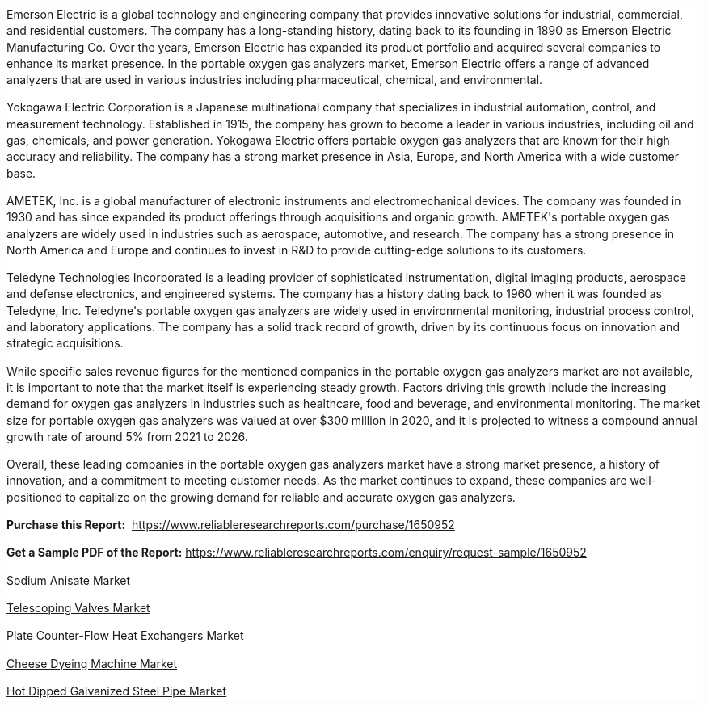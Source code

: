 <p><p>Emerson Electric is a global technology and engineering company that provides innovative solutions for industrial, commercial, and residential customers. The company has a long-standing history, dating back to its founding in 1890 as Emerson Electric Manufacturing Co. Over the years, Emerson Electric has expanded its product portfolio and acquired several companies to enhance its market presence. In the portable oxygen gas analyzers market, Emerson Electric offers a range of advanced analyzers that are used in various industries including pharmaceutical, chemical, and environmental.</p><p>Yokogawa Electric Corporation is a Japanese multinational company that specializes in industrial automation, control, and measurement technology. Established in 1915, the company has grown to become a leader in various industries, including oil and gas, chemicals, and power generation. Yokogawa Electric offers portable oxygen gas analyzers that are known for their high accuracy and reliability. The company has a strong market presence in Asia, Europe, and North America with a wide customer base.</p><p>AMETEK, Inc. is a global manufacturer of electronic instruments and electromechanical devices. The company was founded in 1930 and has since expanded its product offerings through acquisitions and organic growth. AMETEK's portable oxygen gas analyzers are widely used in industries such as aerospace, automotive, and research. The company has a strong presence in North America and Europe and continues to invest in R&D to provide cutting-edge solutions to its customers.</p><p>Teledyne Technologies Incorporated is a leading provider of sophisticated instrumentation, digital imaging products, aerospace and defense electronics, and engineered systems. The company has a history dating back to 1960 when it was founded as Teledyne, Inc. Teledyne's portable oxygen gas analyzers are widely used in environmental monitoring, industrial process control, and laboratory applications. The company has a solid track record of growth, driven by its continuous focus on innovation and strategic acquisitions.</p><p>While specific sales revenue figures for the mentioned companies in the portable oxygen gas analyzers market are not available, it is important to note that the market itself is experiencing steady growth. Factors driving this growth include the increasing demand for oxygen gas analyzers in industries such as healthcare, food and beverage, and environmental monitoring. The market size for portable oxygen gas analyzers was valued at over $300 million in 2020, and it is projected to witness a compound annual growth rate of around 5% from 2021 to 2026.</p><p>Overall, these leading companies in the portable oxygen gas analyzers market have a strong market presence, a history of innovation, and a commitment to meeting customer needs. As the market continues to expand, these companies are well-positioned to capitalize on the growing demand for reliable and accurate oxygen gas analyzers.</p></p>
<p><strong>Purchase this Report:</strong>&nbsp;&nbsp;<a href="https://www.reliableresearchreports.com/purchase/1650952">https://www.reliableresearchreports.com/purchase/1650952</a></p>
<p></p>
<p><strong>Get a Sample PDF of the Report:</strong>&nbsp;<a href="https://www.reliableresearchreports.com/enquiry/request-sample/1650952">https://www.reliableresearchreports.com/enquiry/request-sample/1650952</a></p>
<p><p><a href="https://medium.com/@clydebeatty2023/sodium-anisate-market-size-growth-forecast-2023-2030-5d6739fe437c">Sodium Anisate Market</a></p><p><a href="https://www.linkedin.com/pulse/telescoping-valves-market-research-report-provides-thorough-lc7xe/">Telescoping Valves Market</a></p><p><a href="https://github.com/lbird53714/Market-Research-Report-List-1/blob/main/plate-counter-flow-heat-exchangers-market.md">Plate Counter-Flow Heat Exchangers Market</a></p><p><a href="https://www.linkedin.com/pulse/cheese-dyeing-machine-market-research-report-provides-afuef/">Cheese Dyeing Machine Market</a></p><p><a href="https://medium.com/@jeffreymohr2023/hot-dipped-galvanized-steel-pipe-market-size-growth-forecast-2023-2030-82c886c5baa6">Hot Dipped Galvanized Steel Pipe Market</a></p></p>